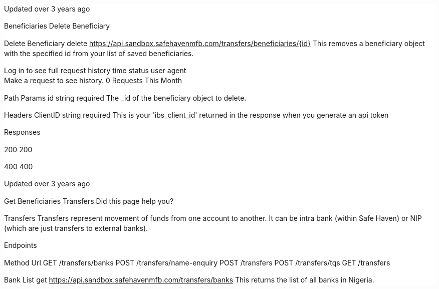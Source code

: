 Updated over 3 years ago

Beneficiaries
Delete Beneficiary

Delete Beneficiary
delete
https://api.sandbox.safehavenmfb.com/transfers/beneficiaries/{id}
This removes a beneficiary object with the specified id from your list of saved beneficiaries.

Log in to see full request history
time	status	user agent	
Make a request to see history.
0 Requests This Month

Path Params
id
string
required
The _id of the beneficiary object to delete.

Headers
ClientID
string
required
This is your 'ibs_client_id' returned in the response when you generate an api token

Responses

200
200


400
400

Updated over 3 years ago

Get Beneficiaries
Transfers
Did this page help you?

Transfers
Transfers represent movement of funds from one account to another. It can be intra bank (within Safe Haven) or NIP (which are just transfers to external banks).


Endpoints

Method	Url
GET	/transfers/banks
POST	/transfers/name-enquiry
POST	/transfers
POST	/transfers/tqs
GET	/transfers


Bank List
get
https://api.sandbox.safehavenmfb.com/transfers/banks
This returns the list of all banks in Nigeria.
